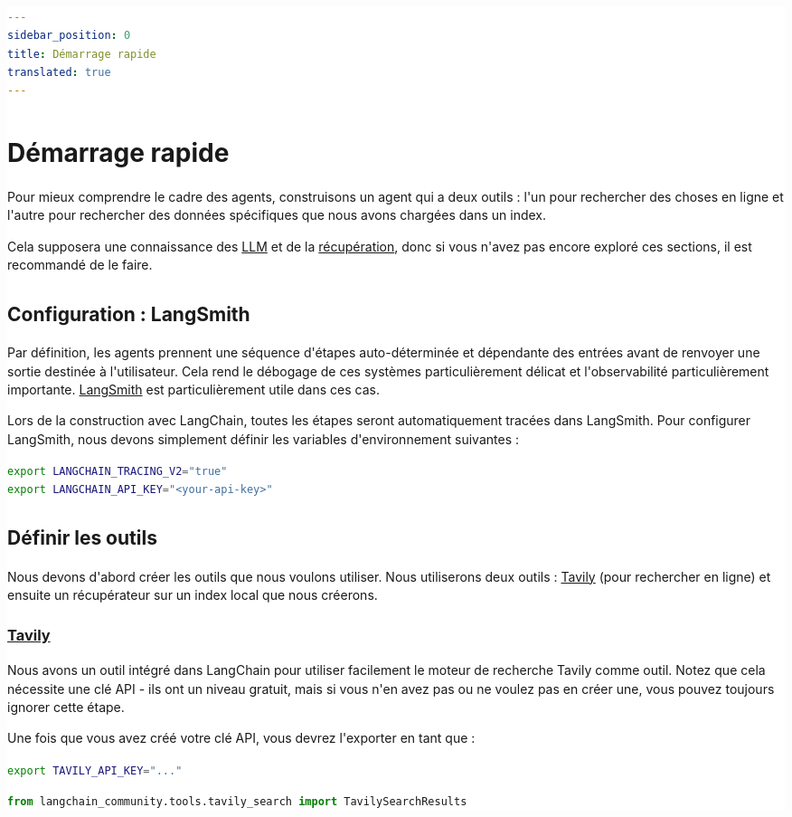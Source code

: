 ```yaml
---
sidebar_position: 0
title: Démarrage rapide
translated: true
---
```


# Démarrage rapide

Pour mieux comprendre le cadre des agents, construisons un agent qui a deux outils : l'un pour rechercher des choses en ligne et l'autre pour rechercher des données spécifiques que nous avons chargées dans un index.

Cela supposera une connaissance des [LLM](/docs/modules/model_io/) et de la [récupération](/docs/modules/data_connection/), donc si vous n'avez pas encore exploré ces sections, il est recommandé de le faire.

## Configuration : LangSmith

Par définition, les agents prennent une séquence d'étapes auto-déterminée et dépendante des entrées avant de renvoyer une sortie destinée à l'utilisateur. Cela rend le débogage de ces systèmes particulièrement délicat et l'observabilité particulièrement importante. [LangSmith](/docs/langsmith) est particulièrement utile dans ces cas.

Lors de la construction avec LangChain, toutes les étapes seront automatiquement tracées dans LangSmith.
Pour configurer LangSmith, nous devons simplement définir les variables d'environnement suivantes :

```bash
export LANGCHAIN_TRACING_V2="true"
export LANGCHAIN_API_KEY="<your-api-key>"
```

## Définir les outils

Nous devons d'abord créer les outils que nous voulons utiliser. Nous utiliserons deux outils : [Tavily](/docs/integrations/tools/tavily_search) (pour rechercher en ligne) et ensuite un récupérateur sur un index local que nous créerons.

### [Tavily](/docs/integrations/tools/tavily_search)

Nous avons un outil intégré dans LangChain pour utiliser facilement le moteur de recherche Tavily comme outil.
Notez que cela nécessite une clé API - ils ont un niveau gratuit, mais si vous n'en avez pas ou ne voulez pas en créer une, vous pouvez toujours ignorer cette étape.

Une fois que vous avez créé votre clé API, vous devrez l'exporter en tant que :

```bash
export TAVILY_API_KEY="..."
```

```python
from langchain_community.tools.tavily_search import TavilySearchResults
```
